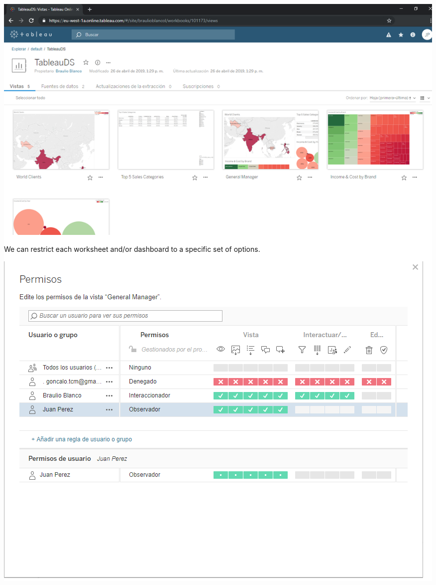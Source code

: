 ![Screenshot of Tableau Cloud- Worksheet](Images/P7.Security1.png "Tableau in the Cloud")

We can restrict each worksheet and/or dashboard to a specific set of options.

![Screenshot of Tableau Cloud- Security](Images/P7.Security2.png "Tableau in the Cloud")
